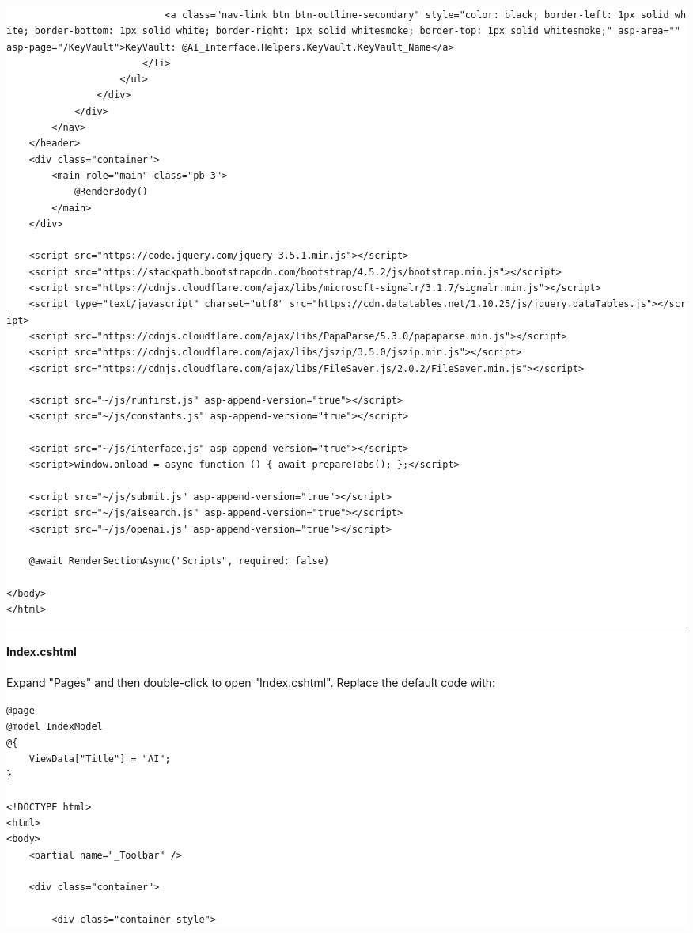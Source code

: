 ```cshtml
                            <a class="nav-link btn btn-outline-secondary" style="color: black; border-left: 1px solid white; border-bottom: 1px solid white; border-right: 1px solid whitesmoke; border-top: 1px solid whitesmoke;" asp-area="" asp-page="/KeyVault">KeyVault: @AI_Interface.Helpers.KeyVault.KeyVault_Name</a>
                        </li>
                    </ul>
                </div>
            </div>
        </nav>
    </header>
    <div class="container">
        <main role="main" class="pb-3">
            @RenderBody()
        </main>
    </div>

    <script src="https://code.jquery.com/jquery-3.5.1.min.js"></script>
    <script src="https://stackpath.bootstrapcdn.com/bootstrap/4.5.2/js/bootstrap.min.js"></script>
    <script src="https://cdnjs.cloudflare.com/ajax/libs/microsoft-signalr/3.1.7/signalr.min.js"></script>
    <script type="text/javascript" charset="utf8" src="https://cdn.datatables.net/1.10.25/js/jquery.dataTables.js"></script>
    <script src="https://cdnjs.cloudflare.com/ajax/libs/PapaParse/5.3.0/papaparse.min.js"></script>
    <script src="https://cdnjs.cloudflare.com/ajax/libs/jszip/3.5.0/jszip.min.js"></script>
    <script src="https://cdnjs.cloudflare.com/ajax/libs/FileSaver.js/2.0.2/FileSaver.min.js"></script>

    <script src="~/js/runfirst.js" asp-append-version="true"></script>
    <script src="~/js/constants.js" asp-append-version="true"></script>

    <script src="~/js/interface.js" asp-append-version="true"></script>
    <script>window.onload = async function () { await prepareTabs(); };</script>

    <script src="~/js/submit.js" asp-append-version="true"></script>
    <script src="~/js/aisearch.js" asp-append-version="true"></script>
    <script src="~/js/openai.js" asp-append-version="true"></script>

    @await RenderSectionAsync("Scripts", required: false)

</body>
</html>
```

-----

#### Index.cshtml
Expand "Pages" and then double-click to open "Index.cshtml". Replace the default code with:

```cshtml
@page
@model IndexModel
@{
    ViewData["Title"] = "AI";
}

<!DOCTYPE html>
<html>
<body>
    <partial name="_Toolbar" />

    <div class="container">

        <div class="container-style">

```